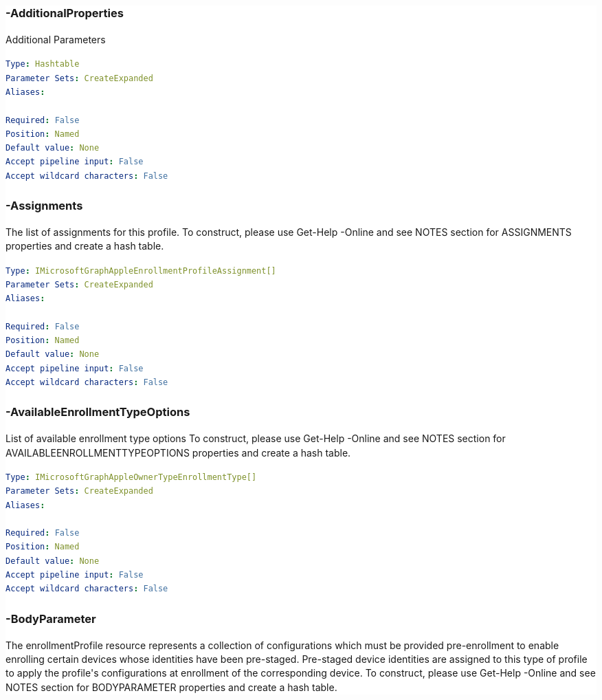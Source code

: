 ### -AdditionalProperties
Additional Parameters

```yaml
Type: Hashtable
Parameter Sets: CreateExpanded
Aliases:

Required: False
Position: Named
Default value: None
Accept pipeline input: False
Accept wildcard characters: False
```

### -Assignments
The list of assignments for this profile.
To construct, please use Get-Help -Online and see NOTES section for ASSIGNMENTS properties and create a hash table.

```yaml
Type: IMicrosoftGraphAppleEnrollmentProfileAssignment[]
Parameter Sets: CreateExpanded
Aliases:

Required: False
Position: Named
Default value: None
Accept pipeline input: False
Accept wildcard characters: False
```

### -AvailableEnrollmentTypeOptions
List of available enrollment type options
To construct, please use Get-Help -Online and see NOTES section for AVAILABLEENROLLMENTTYPEOPTIONS properties and create a hash table.

```yaml
Type: IMicrosoftGraphAppleOwnerTypeEnrollmentType[]
Parameter Sets: CreateExpanded
Aliases:

Required: False
Position: Named
Default value: None
Accept pipeline input: False
Accept wildcard characters: False
```

### -BodyParameter
The enrollmentProfile resource represents a collection of configurations which must be provided pre-enrollment to enable enrolling certain devices whose identities have been pre-staged.
Pre-staged device identities are assigned to this type of profile to apply the profile's configurations at enrollment of the corresponding device.
To construct, please use Get-Help -Online and see NOTES section for BODYPARAMETER properties and create a hash table.

